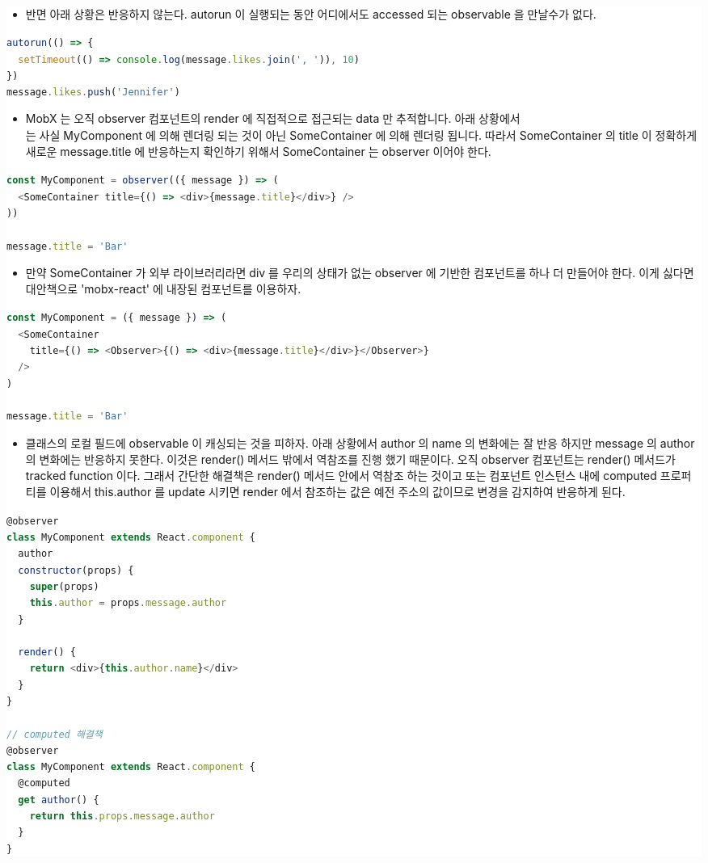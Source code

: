- 반면 아래 상황은 반응하지 않는다. autorun 이 실행되는 동안 어디에서도 accessed 되는 observable 을 만날수가 없다.

```javascript
autorun(() => {
  setTimeout(() => console.log(message.likes.join(', ')), 10)
})
message.likes.push('Jennifer')
```

- MobX 는 오직 observer 컴포넌트의 render 에 직접적으로 접근되는 data 만 추적합니다.
  아래 상황에서 <div> 는 사실 MyComponent 에 의해 렌더링 되는 것이 아닌 SomeContainer 에 의해 렌더링 됩니다. 따라서 SomeContainer 의 title 이 정확하게 새로운 message.title 에 반응하는지 확인하기 위해서 SomeContainer 는 observer 이어야 한다.

```javascript
const MyComponent = observer(({ message }) => (
  <SomeContainer title={() => <div>{message.title}</div>} />
))

message.title = 'Bar'
```

- 만약 SomeContainer 가 외부 라이브러리라면 div 를 우리의 상태가 없는 observer 에 기반한 컴포넌트를 하나 더 만들어야 한다. 이게 싫다면 대안책으로 'mobx-react' 에 내장된 <Observer> 컴포넌트를 이용하자.

```javascript
const MyComponent = ({ message }) => (
  <SomeContainer
    title={() => <Observer>{() => <div>{message.title}</div>}</Observer>}
  />
)

message.title = 'Bar'
```

- 클래스의 로컬 필드에 observable 이 캐싱되는 것을 피하자. 아래 상황에서 author 의 name 의 변화에는 잘 반응 하지만 message 의 author 의 변화에는 반응하지 못한다. 이것은 render() 메서드 밖에서 역참조를 진행 했기 때문이다. 오직 observer 컴포넌트는 render() 메서드가 tracked function 이다. 그래서 간단한 해결책은 render() 메서드 안에서 역참조 하는 것이고 또는 컴포넌트 인스턴스 내에 computed 프로퍼티를 이용해서
  this.author 를 update 시키면 render 에서 참조하는 값은 예전 주소의 값이므로 변경을 감지하여 반응하게 된다.

```javascript
@observer
class MyComponent extends React.component {
  author
  constructor(props) {
    super(props)
    this.author = props.message.author
  }

  render() {
    return <div>{this.author.name}</div>
  }
}

// computed 해결책
@observer
class MyComponent extends React.component {
  @computed
  get author() {
    return this.props.message.author
  }
}
```
